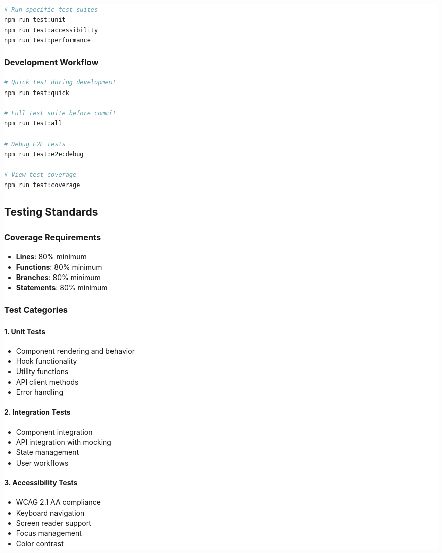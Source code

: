 ```bash
# Run specific test suites
npm run test:unit
npm run test:accessibility
npm run test:performance
```

### Development Workflow
```bash
# Quick test during development
npm run test:quick

# Full test suite before commit
npm run test:all

# Debug E2E tests
npm run test:e2e:debug

# View test coverage
npm run test:coverage
```

## Testing Standards

### Coverage Requirements
- **Lines**: 80% minimum
- **Functions**: 80% minimum
- **Branches**: 80% minimum
- **Statements**: 80% minimum

### Test Categories

#### 1. Unit Tests
- Component rendering and behavior
- Hook functionality
- Utility functions
- API client methods
- Error handling

#### 2. Integration Tests
- Component integration
- API integration with mocking
- State management
- User workflows

#### 3. Accessibility Tests
- WCAG 2.1 AA compliance
- Keyboard navigation
- Screen reader support
- Focus management
- Color contrast
